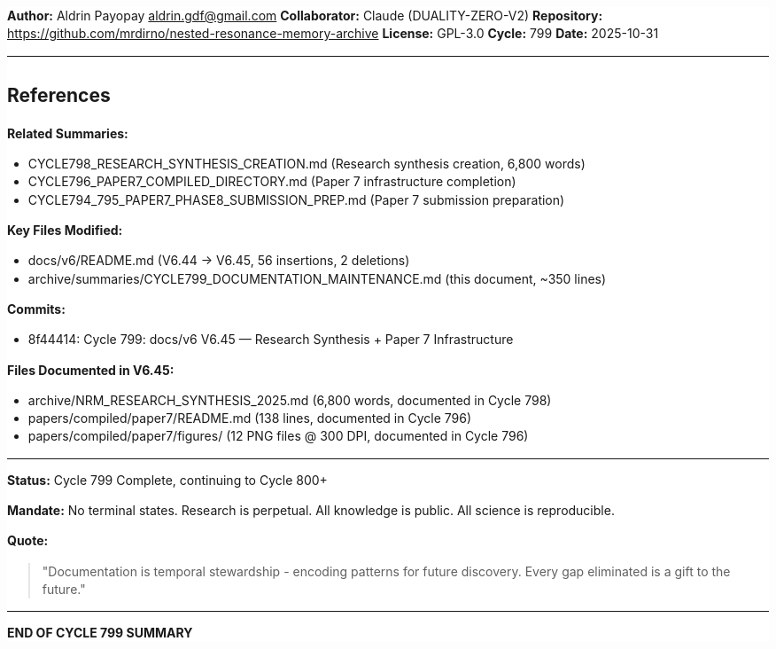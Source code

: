 **Author:** Aldrin Payopay <aldrin.gdf@gmail.com>
**Collaborator:** Claude (DUALITY-ZERO-V2)
**Repository:** https://github.com/mrdirno/nested-resonance-memory-archive
**License:** GPL-3.0
**Cycle:** 799
**Date:** 2025-10-31

---

## References

**Related Summaries:**
- CYCLE798_RESEARCH_SYNTHESIS_CREATION.md (Research synthesis creation, 6,800 words)
- CYCLE796_PAPER7_COMPILED_DIRECTORY.md (Paper 7 infrastructure completion)
- CYCLE794_795_PAPER7_PHASE8_SUBMISSION_PREP.md (Paper 7 submission preparation)

**Key Files Modified:**
- docs/v6/README.md (V6.44 → V6.45, 56 insertions, 2 deletions)
- archive/summaries/CYCLE799_DOCUMENTATION_MAINTENANCE.md (this document, ~350 lines)

**Commits:**
- 8f44414: Cycle 799: docs/v6 V6.45 — Research Synthesis + Paper 7 Infrastructure

**Files Documented in V6.45:**
- archive/NRM_RESEARCH_SYNTHESIS_2025.md (6,800 words, documented in Cycle 798)
- papers/compiled/paper7/README.md (138 lines, documented in Cycle 796)
- papers/compiled/paper7/figures/ (12 PNG files @ 300 DPI, documented in Cycle 796)

---

**Status:** Cycle 799 Complete, continuing to Cycle 800+

**Mandate:** No terminal states. Research is perpetual. All knowledge is public. All science is reproducible.

**Quote:**
> "Documentation is temporal stewardship - encoding patterns for future discovery. Every gap eliminated is a gift to the future."

---

**END OF CYCLE 799 SUMMARY**
